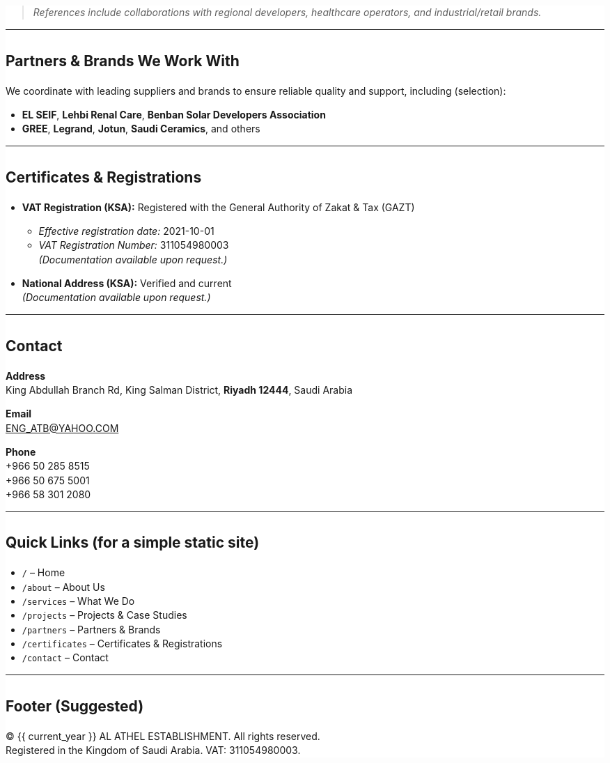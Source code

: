 > _References include collaborations with regional developers, healthcare operators, and industrial/retail brands._

---

## Partners & Brands We Work With

We coordinate with leading suppliers and brands to ensure reliable quality and support, including (selection):

- **EL SEIF**, **Lehbi Renal Care**, **Benban Solar Developers Association**
- **GREE**, **Legrand**, **Jotun**, **Saudi Ceramics**, and others

---

## Certificates & Registrations

- **VAT Registration (KSA):** Registered with the General Authority of Zakat & Tax (GAZT)

  - _Effective registration date:_ 2021-10-01
  - _VAT Registration Number:_ 311054980003  
    _(Documentation available upon request.)_

- **National Address (KSA):** Verified and current  
  _(Documentation available upon request.)_

---

## Contact

**Address**  
King Abdullah Branch Rd, King Salman District, **Riyadh 12444**, Saudi Arabia

**Email**  
ENG_ATB@YAHOO.COM

**Phone**  
+966 50 285 8515  
+966 50 675 5001  
+966 58 301 2080

---

## Quick Links (for a simple static site)

- `/` – Home
- `/about` – About Us
- `/services` – What We Do
- `/projects` – Projects & Case Studies
- `/partners` – Partners & Brands
- `/certificates` – Certificates & Registrations
- `/contact` – Contact

---

## Footer (Suggested)

© {{ current_year }} AL ATHEL ESTABLISHMENT. All rights reserved.  
Registered in the Kingdom of Saudi Arabia. VAT: 311054980003.
